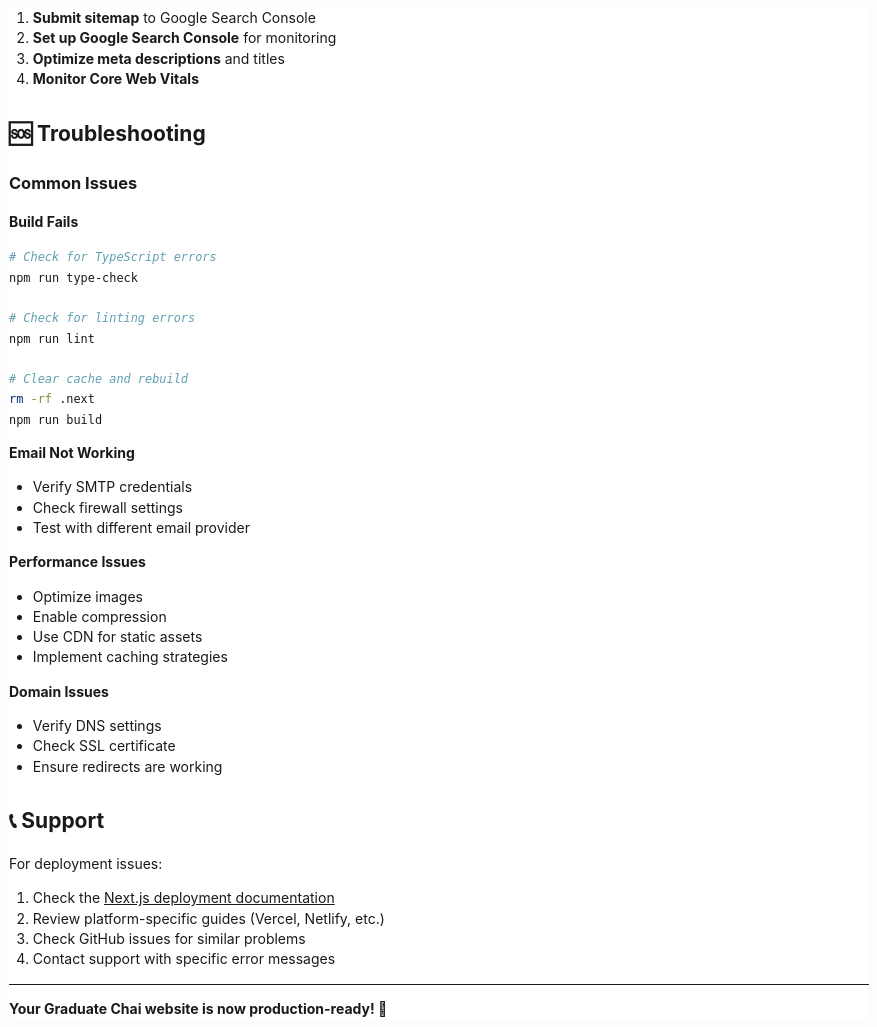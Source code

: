 1. **Submit sitemap** to Google Search Console
2. **Set up Google Search Console** for monitoring
3. **Optimize meta descriptions** and titles
4. **Monitor Core Web Vitals**

## 🆘 Troubleshooting

### Common Issues

**Build Fails**

```bash
# Check for TypeScript errors
npm run type-check

# Check for linting errors
npm run lint

# Clear cache and rebuild
rm -rf .next
npm run build
```

**Email Not Working**

- Verify SMTP credentials
- Check firewall settings
- Test with different email provider

**Performance Issues**

- Optimize images
- Enable compression
- Use CDN for static assets
- Implement caching strategies

**Domain Issues**

- Verify DNS settings
- Check SSL certificate
- Ensure redirects are working

## 📞 Support

For deployment issues:

1. Check the [Next.js deployment documentation](https://nextjs.org/docs/deployment)
2. Review platform-specific guides (Vercel, Netlify, etc.)
3. Check GitHub issues for similar problems
4. Contact support with specific error messages

---

**Your Graduate Chai website is now production-ready! 🎉**

